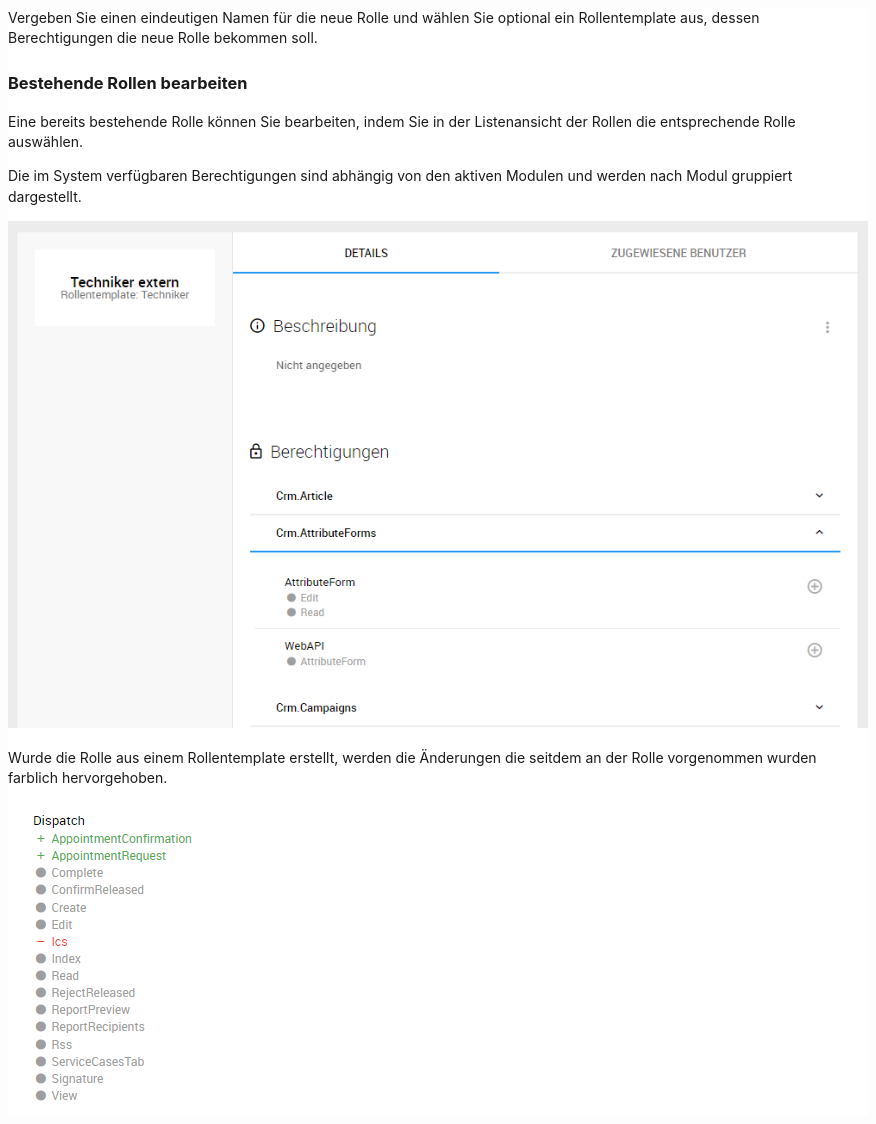 Vergeben Sie einen eindeutigen Namen für die neue Rolle und wählen Sie optional ein Rollentemplate aus, dessen Berechtigungen die neue Rolle bekommen soll.

### Bestehende Rollen bearbeiten
Eine bereits bestehende Rolle können Sie bearbeiten, indem Sie in der Listenansicht der Rollen die entsprechende Rolle auswählen.

Die im System verfügbaren Berechtigungen sind abhängig von den aktiven Modulen und werden nach Modul gruppiert dargestellt.

![Berechtigungsgruppen](img/user_administration/rolle_details.png "Berechtigungsgruppen")

Wurde die Rolle aus einem Rollentemplate erstellt, werden die Änderungen die seitdem an der Rolle vorgenommen wurden farblich hervorgehoben.

![Abweichende Berechtigungen zum Rollentemplate](img/user_administration/rolle_diff.png "Abweichende Berechtigungen zum Rollentemplate")
